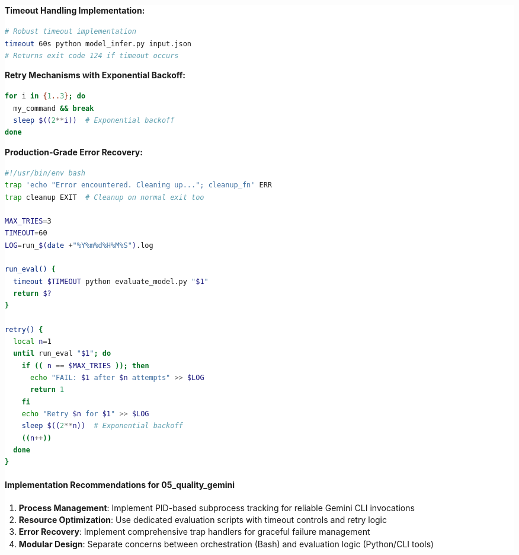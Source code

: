 **Timeout Handling Implementation:**
```bash
# Robust timeout implementation
timeout 60s python model_infer.py input.json
# Returns exit code 124 if timeout occurs
```

**Retry Mechanisms with Exponential Backoff:**
```bash
for i in {1..3}; do
  my_command && break
  sleep $((2**i))  # Exponential backoff
done
```

**Production-Grade Error Recovery:**
```bash
#!/usr/bin/env bash
trap 'echo "Error encountered. Cleaning up..."; cleanup_fn' ERR
trap cleanup EXIT  # Cleanup on normal exit too

MAX_TRIES=3
TIMEOUT=60
LOG=run_$(date +"%Y%m%d%H%M%S").log

run_eval() {
  timeout $TIMEOUT python evaluate_model.py "$1"
  return $?
}

retry() {
  local n=1
  until run_eval "$1"; do
    if (( n == $MAX_TRIES )); then
      echo "FAIL: $1 after $n attempts" >> $LOG
      return 1
    fi
    echo "Retry $n for $1" >> $LOG
    sleep $((2**n))  # Exponential backoff
    ((n++))
  done
}
```

#### Implementation Recommendations for 05_quality_gemini

1. **Process Management**: Implement PID-based subprocess tracking for reliable Gemini CLI invocations
2. **Resource Optimization**: Use dedicated evaluation scripts with timeout controls and retry logic
3. **Error Recovery**: Implement comprehensive trap handlers for graceful failure management
4. **Modular Design**: Separate concerns between orchestration (Bash) and evaluation logic (Python/CLI tools)
